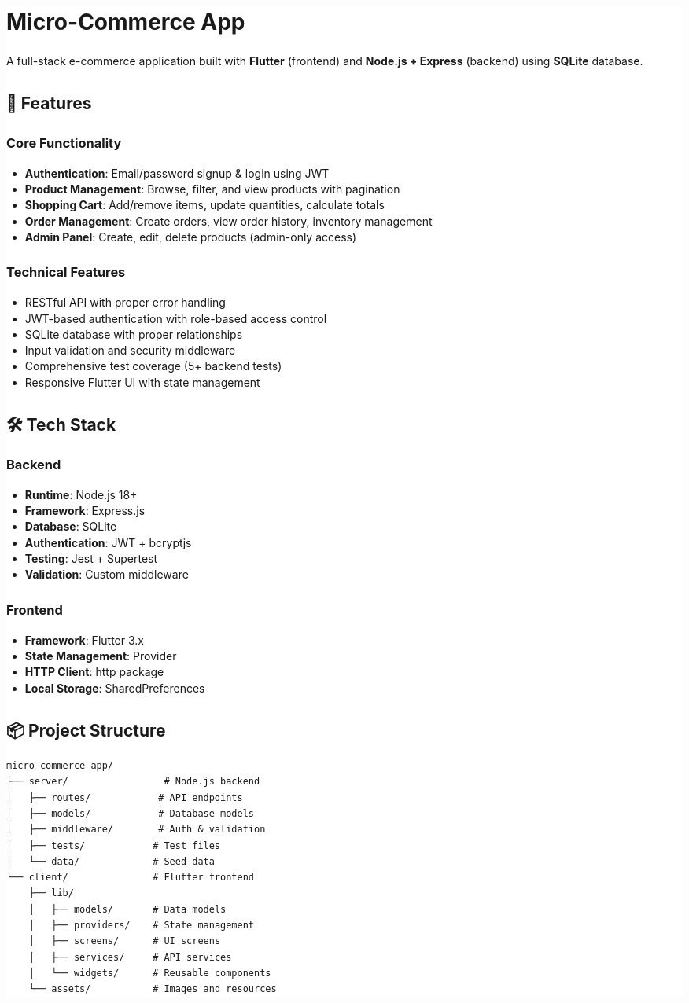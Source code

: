 # Micro-Commerce App

A full-stack e-commerce application built with **Flutter** (frontend) and **Node.js + Express** (backend) using **SQLite** database.

## 🚀 Features

### Core Functionality
- **Authentication**: Email/password signup & login using JWT
- **Product Management**: Browse, filter, and view products with pagination
- **Shopping Cart**: Add/remove items, update quantities, calculate totals
- **Order Management**: Create orders, view order history, inventory management
- **Admin Panel**: Create, edit, delete products (admin-only access)

### Technical Features
- RESTful API with proper error handling
- JWT-based authentication with role-based access control
- SQLite database with proper relationships
- Input validation and security middleware
- Comprehensive test coverage (5+ backend tests)
- Responsive Flutter UI with state management

## 🛠 Tech Stack

### Backend
- **Runtime**: Node.js 18+
- **Framework**: Express.js
- **Database**: SQLite
- **Authentication**: JWT + bcryptjs
- **Testing**: Jest + Supertest
- **Validation**: Custom middleware

### Frontend
- **Framework**: Flutter 3.x
- **State Management**: Provider
- **HTTP Client**: http package
- **Local Storage**: SharedPreferences

## 📦 Project Structure

```
micro-commerce-app/
├── server/                 # Node.js backend
│   ├── routes/            # API endpoints
│   ├── models/            # Database models
│   ├── middleware/        # Auth & validation
│   ├── tests/            # Test files
│   └── data/             # Seed data
└── client/               # Flutter frontend
    ├── lib/
    │   ├── models/       # Data models
    │   ├── providers/    # State management
    │   ├── screens/      # UI screens
    │   ├── services/     # API services
    │   └── widgets/      # Reusable components
    └── assets/           # Images and resources
```
